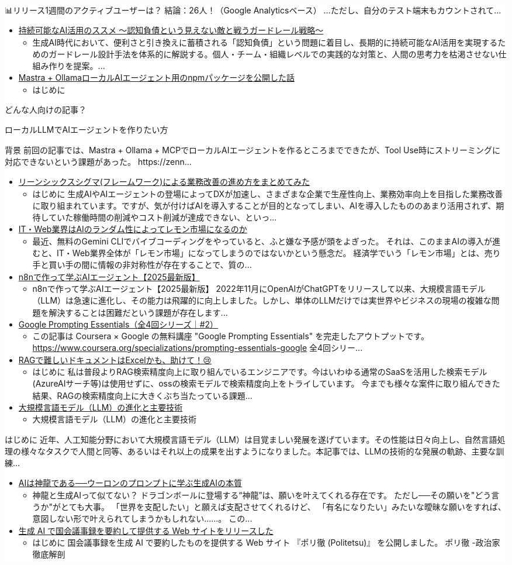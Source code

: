  📊リリース1週間のアクティブユーザーは？
結論：26人！（Google Analyticsベース）
…ただし、自分のテスト端末もカウントされて...
- [持続可能なAI活用のススメ 〜認知負債という見えない敵と戦うガードレール戦略〜](https://zenn.dev/nahisaho/books/7e8a6ee93617d0)
  - 生成AI時代において、便利さと引き換えに蓄積される「認知負債」という問題に着目し、長期的に持続可能なAI活用を実現するためのガードレール設計手法を体系的に解説する。個人・チーム・組織レベルでの実践的な対策と、人間の思考力を枯渇させない仕組み作りを提案。...
- [Mastra + OllamaローカルAIエージェント用のnpmパッケージを公開した話](https://zenn.dev/robustonian/articles/mastra_ollama_mcp2)
  - はじめに

 どんな人向けの記事？

ローカルLLMでAIエージェントを作りたい方


 背景
前回の記事では、Mastra + Ollama + MCPでローカルAIエージェントを作るところまでできたが、Tool Use時にストリーミングに対応できないという課題があった。
https://zenn...
- [リーンシックスシグマ(フレームワーク)による業務改善の進め方をまとめてみた](https://zenn.dev/yellowman/articles/1820366e0d4427)
  - はじめに
生成AIやAIエージェントの登場によってDXが加速し、さまざまな企業で生産性向上、業務効率向上を目指した業務改善に取り組まれています。ですが、気が付けばAIを導入することが目的となってしまい、AIを導入したもののあまり活用されず、期待していた稼働時間の削減やコスト削減が達成できない、といっ...
- [IT・Web業界はAIのランダム性によってレモン市場になるのか](https://zenn.dev/tkithrta/articles/f8738a20e24b4e)
  - 最近、無料のGemini CLIでバイブコーディングをやっていると、ふと嫌な予感が頭をよぎった。
それは、このままAIの導入が進むと、IT・Web業界全体が「レモン市場」になってしまうのではないかという懸念だ。
経済学でいう「レモン市場」とは、売り手と買い手の間に情報の非対称性が存在することで、質の...
- [n8nで作って学ぶAIエージェント【2025最新版】](https://zenn.dev/homula_ai_agens/articles/83f31ddec45b30)
  - n8nで作って学ぶAIエージェント【2025最新版】
2022年11月にOpenAIがChatGPTをリリースして以来、大規模言語モデル（LLM）は急速に進化し、その能力は飛躍的に向上しました。しかし、単体のLLMだけでは実世界やビジネスの現場の複雑な問題を解決することは困難だという課題が存在します...
- [Google Prompting Essentials（全4回シリーズ｜#2）](https://zenn.dev/purple_matsu1/articles/bfdadf36c72d66)
  - この記事は
Coursera × Google の無料講座
"Google Prompting Essentials" を完走したアウトプットです。
https://www.coursera.org/specializations/prompting-essentials-google
全4回シリー...
- [RAGで難しいドキュメントはExcelかも、助けて！😢](https://zenn.dev/rakushaking/articles/57f324d468f98c)
  - はじめに
私は普段よりRAG検索精度向上に取り組んでいるエンジニアです。今はいわゆる通常のSaaSを活用した検索モデル(AzureAIサーチ等)は使用せずに、ossの検索モデルで検索精度向上をトライしています。
今までも様々な案件に取り組んできた結果、RAGの検索精度向上に大きくぶち当たっている課題...
- [大規模言語モデル（LLM）の進化と主要技術](https://zenn.dev/acrosstudioblog/articles/54d4c3f84db805)
  - 大規模言語モデル（LLM）の進化と主要技術

 はじめに
近年、人工知能分野において大規模言語モデル（LLM）は目覚ましい発展を遂げています。その性能は日々向上し、自然言語処理の様々なタスクで人間と同等、あるいはそれ以上の成果を出すようになりました。本記事では、LLMの技術的な発展の軌跡、主要な訓練...
- [AIは神龍である──ウーロンのプロンプトに学ぶ生成AIの本質](https://zenn.dev/snory/articles/2102379cd38ae6)
  - 神龍と生成AIって似てない？
ドラゴンボールに登場する“神龍”は、願いを叶えてくれる存在です。
ただし──その願いを"どう言うか"がとても大事。
「世界を支配したい」と願えば支配させてくれるけど、
「有名になりたい」みたいな曖昧な願いをすれば、
意図しない形で叶えられてしまうかもしれない……。
この...
- [生成 AI で国会議事録を要約して提供する Web サイトをリリースした](https://zenn.dev/uedakoki/articles/3e035c4e6f78a7)
  - はじめに
国会議事録を生成 AI で要約したものを提供する Web サイト 『ポリ徹 (Politetsu)』 を公開しました。
ポリ徹 -政治家徹底解剖
